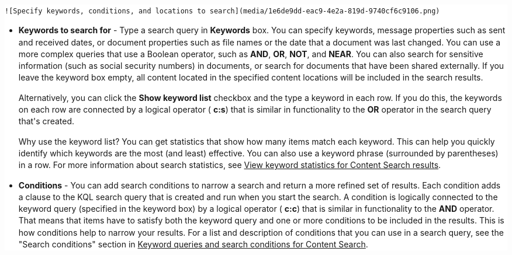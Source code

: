     ![Specify keywords, conditions, and locations to search](media/1e6de9dd-eac9-4e2a-819d-9740cf6c9106.png)
  
- **Keywords to search for** - Type a search query in **Keywords** box. You can specify keywords, message properties such as sent and received dates, or document properties such as file names or the date that a document was last changed. You can use a more complex queries that use a Boolean operator, such as **AND**, **OR**, **NOT**, and **NEAR**. You can also search for sensitive information (such as social security numbers) in documents, or search for documents that have been shared externally. If you leave the keyword box empty, all content located in the specified content locations will be included in the search results.
    
    Alternatively, you can click the **Show keyword list** checkbox and the type a keyword in each row. If you do this, the keywords on each row are connected by a logical operator ( **c:s**) that is similar in functionality to the **OR** operator in the search query that's created. 
    
    Why use the keyword list? You can get statistics that show how many items match each keyword. This can help you quickly identify which keywords are the most (and least) effective. You can also use a keyword phrase (surrounded by parentheses) in a row. For more information about search statistics, see [View keyword statistics for Content Search results](view-keyword-statistics-for-content-search.md).
    
- **Conditions** - You can add search conditions to narrow a search and return a more refined set of results. Each condition adds a clause to the KQL search query that is created and run when you start the search. A condition is logically connected to the keyword query (specified in the keyword box) by a logical operator ( **c:c**) that is similar in functionality to the **AND** operator. That means that items have to satisfy both the keyword query and one or more conditions to be included in the results. This is how conditions help to narrow your results. For a list and description of conditions that you can use in a search query, see the "Search conditions" section in [Keyword queries and search conditions for Content Search](keyword-queries-and-search-conditions.md#search-conditions).
    